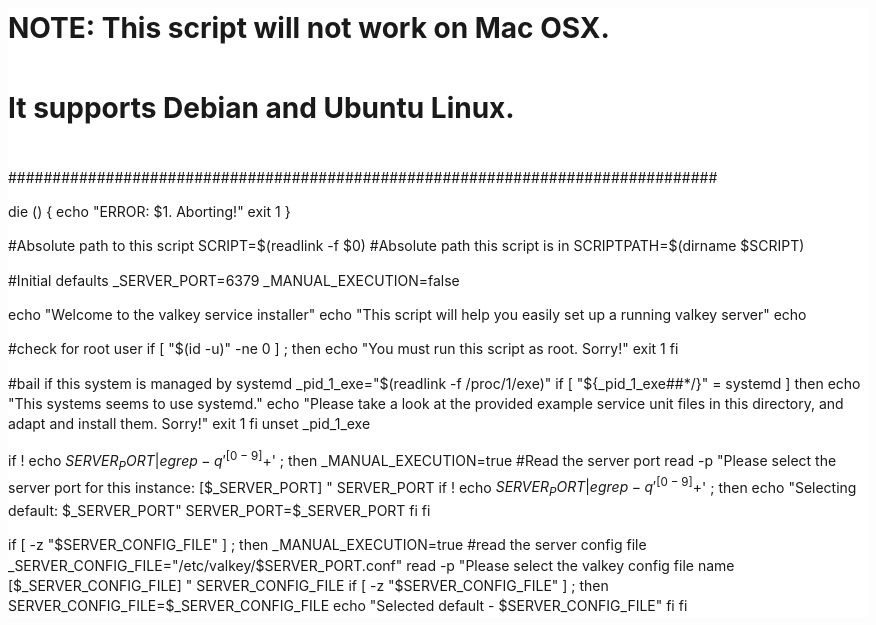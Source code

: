 # NOTE: This script will not work on Mac OSX.
#       It supports Debian and Ubuntu Linux.
#
################################################################################

die () {
	echo "ERROR: $1. Aborting!"
	exit 1
}


#Absolute path to this script
SCRIPT=$(readlink -f $0)
#Absolute path this script is in
SCRIPTPATH=$(dirname $SCRIPT)

#Initial defaults
_SERVER_PORT=6379
_MANUAL_EXECUTION=false

echo "Welcome to the valkey service installer"
echo "This script will help you easily set up a running valkey server"
echo

#check for root user
if [ "$(id -u)" -ne 0 ] ; then
	echo "You must run this script as root. Sorry!"
	exit 1
fi

#bail if this system is managed by systemd
_pid_1_exe="$(readlink -f /proc/1/exe)"
if [ "${_pid_1_exe##*/}" = systemd ]
then
	echo "This systems seems to use systemd."
	echo "Please take a look at the provided example service unit files in this directory, and adapt and install them. Sorry!"
	exit 1
fi
unset _pid_1_exe

if ! echo $SERVER_PORT | egrep -q '^[0-9]+$' ; then
	_MANUAL_EXECUTION=true
	#Read the server port
	read  -p "Please select the server port for this instance: [$_SERVER_PORT] " SERVER_PORT
	if ! echo $SERVER_PORT | egrep -q '^[0-9]+$' ; then
		echo "Selecting default: $_SERVER_PORT"
		SERVER_PORT=$_SERVER_PORT
	fi
fi

if [ -z "$SERVER_CONFIG_FILE" ] ; then
	_MANUAL_EXECUTION=true
	#read the server config file
	_SERVER_CONFIG_FILE="/etc/valkey/$SERVER_PORT.conf"
	read -p "Please select the valkey config file name [$_SERVER_CONFIG_FILE] " SERVER_CONFIG_FILE
	if [ -z "$SERVER_CONFIG_FILE" ] ; then
		SERVER_CONFIG_FILE=$_SERVER_CONFIG_FILE
		echo "Selected default - $SERVER_CONFIG_FILE"
	fi
fi
